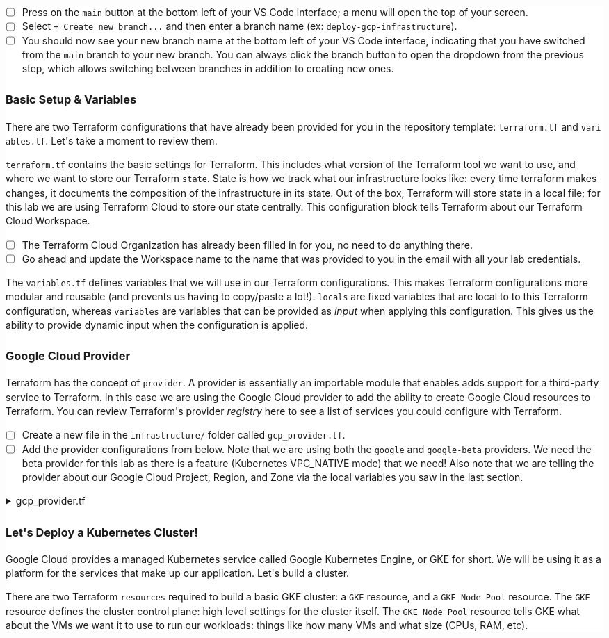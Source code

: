  - [ ] Press on the `main` button at the bottom left of your VS Code interface; a menu will open the top of your screen.
 - [ ] Select `+ Create new branch...` and then enter a branch name (ex: `deploy-gcp-infrastructure`).
 - [ ] You should now see your new branch name at the bottom left of your VS Code interface, indicating that you have switched from the `main` branch to your new branch. You can always click the branch button to open the dropdown from the previous step, which allows switching between branches in addition to creating new ones.

### Basic Setup & Variables
There are two Terraform configurations that have already been provided for you in the repository template: `terraform.tf` and `variables.tf`. Let's take a moment to review them.

`terraform.tf` contains the basic settings for Terraform. This includes what version of the Terraform tool we want to use, and where we want to store our Terraform `state`. State is how we track what our infrastructure looks like: every time terraform makes changes, it documents the composition of the infrastructure in its state. Out of the box, Terraform will store state in a local file; for this lab we are using Terraform Cloud to store our state centrally. This configuration block tells Terraform about our Terraform Cloud Workspace.

 - [ ] The Terraform Cloud Organization has already been filled in for you, no need to do anything there.
 - [ ] Go ahead and update the Workspace name to the name that was provided to you in the email with all your lab credentials.

The `variables.tf` defines variables that we will use in our Terraform configurations. This makes Terraform configurations more modular and reusable (and prevents us having to copy/paste a lot!). `locals` are fixed variables that are local to to this Terraform configuration, whereas `variables` are variables that can be provided as *input* when applying this configuration. This gives us the ability to provide dynamic input when the configuration is applied.

### Google Cloud Provider
Terraform has the concept of `provider`. A provider is essentially an importable module that enables adds support for a third-party service to Terraform. In this case we are using the Google Cloud provider to add the ability to create Google Cloud resources to Terraform. You can review Terraform's provider *registry* [here](https://registry.terraform.io/browse/providers) to see a list of services you could configure with Terraform.

 - [ ] Create a new file in the `infrastructure/` folder called `gcp_provider.tf`.
 - [ ] Add the provider configurations from below. Note that we are using both the `google` and `google-beta` providers. We need the beta provider for this lab as there is a feature (Kubernetes VPC_NATIVE mode) that we need! Also note that we are telling the provider about our Google Cloud Project, Region, and Zone via the local variables you saw in the last section.

<details><summary>gcp_provider.tf</summary></details>

### Let's Deploy a Kubernetes Cluster!
Google Cloud provides a managed Kubernetes service called Google Kubernetes Engine, or GKE for short. We will be using it as a platform for the services that make up our application. Let's build a cluster.

There are two Terraform `resources` required to build a basic GKE cluster: a `GKE` resource, and a `GKE Node Pool` resource. The `GKE` resource defines the cluster control plane: high level settings for the cluster itself. The `GKE Node Pool` resource tells GKE what about the VMs we want it to use to run our workloads: things like how many VMs and what size (CPUs, RAM, etc).
